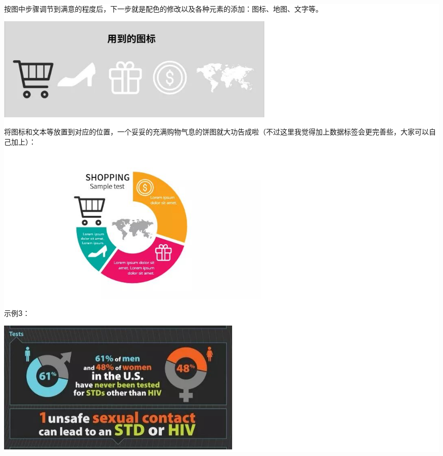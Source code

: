 按图中步骤调节到满意的程度后，下一步就是配色的修改以及各种元素的添加：图标、地图、文字等。

<img src=".\img\chart type\v2-32717cc655074086c538977604716352_720w.jpg" alt="v2-32717cc655074086c538977604716352_720w" style="zoom:80%;" />

将图标和文本等放置到对应的位置，一个妥妥的充满购物气息的饼图就大功告成啦（不过这里我觉得加上数据标签会更完善些，大家可以自己加上）：

<img src=".\img\chart type\v2-f7c8301d13edabf32bd7dbb4981095bd_720w.jpg" alt="v2-f7c8301d13edabf32bd7dbb4981095bd_720w" style="zoom:80%;" />

示例3：

<img src=".\img\chart type\v2-9c3fb1100e3327370a719a0f4d3fa1f8_720w.jpg" alt="v2-9c3fb1100e3327370a719a0f4d3fa1f8_720w" style="zoom:80%;" />
